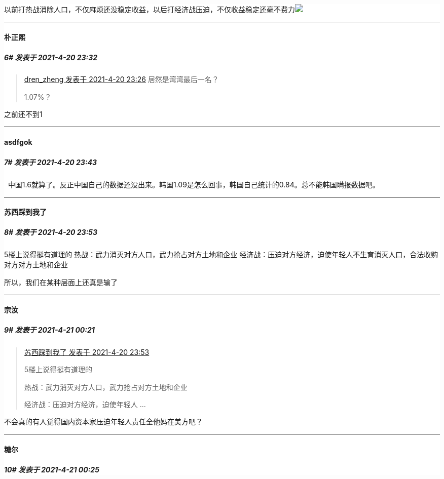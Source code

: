 
以前打热战消除人口，不仅麻烦还没稳定收益，以后打经济战压迫，不仅收益稳定还毫不费力<img src="https://static.saraba1st.com/image/smiley/face2017/084.png" referrerpolicy="no-referrer">


*****

####  朴正熙  
##### 6#       发表于 2021-4-20 23:32


<blockquote><a href="httphttps://bbs.saraba1st.com/2b/forum.php?mod=redirect&amp;goto=findpost&amp;pid=51005260&amp;ptid=2000115" target="_blank">dren_zheng 发表于 2021-4-20 23:26</a>
居然是湾湾最后一名？

1.07%？</blockquote>
之前还不到1


*****

####  asdfgok  
##### 7#       发表于 2021-4-20 23:43


  中国1.6就算了。反正中国自己的数据还没出来。韩国1.09是怎么回事，韩国自己统计的0.84。总不能韩国瞒报数据吧。


*****

####  苏西踩到我了  
##### 8#       发表于 2021-4-20 23:53


5楼上说得挺有道理的
热战：武力消灭对方人口，武力抢占对方土地和企业
经济战：压迫对方经济，迫使年轻人不生育消灭人口，合法收购对方对方土地和企业

所以，我们在某种层面上还真是输了


*****

####  宗汝  
##### 9#       发表于 2021-4-21 00:21


<blockquote><a href="httphttps://bbs.saraba1st.com/2b/forum.php?mod=redirect&amp;goto=findpost&amp;pid=51005502&amp;ptid=2000115" target="_blank">苏西踩到我了 发表于 2021-4-20 23:53</a>

5楼上说得挺有道理的

热战：武力消灭对方人口，武力抢占对方土地和企业

经济战：压迫对方经济，迫使年轻人 ...</blockquote>
不会真的有人觉得国内资本家压迫年轻人责任全他妈在美方吧？


*****

####  糖尔  
##### 10#       发表于 2021-4-21 00:25
